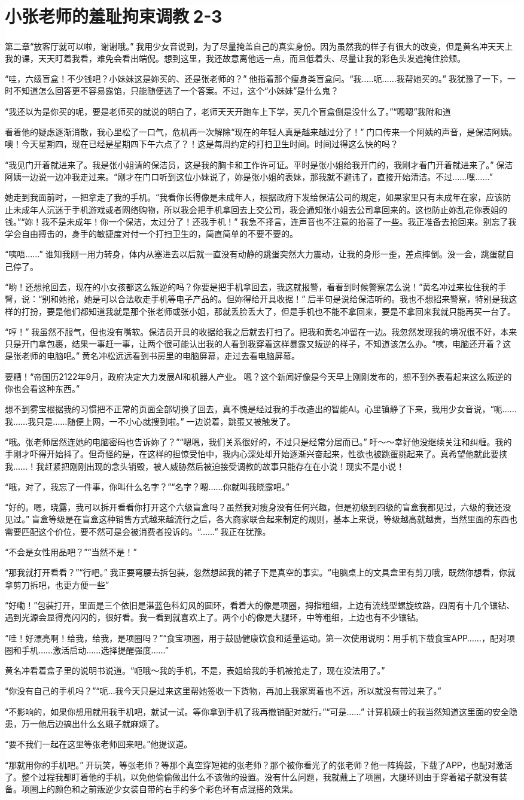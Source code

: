 # 小张老师的羞耻拘束调教 2-3

第二章“放客厅就可以啦，谢谢哦。” 我用少女音说到，为了尽量掩盖自己的真实身份。因为虽然我的样子有很大的改变，但是黄名冲天天上我的课，天天盯着我看，难免会看出端倪。想到这里，我还故意离他远一点，而且低着头、尽量让我的彩色头发遮掩住脸颊。

“哇，六级盲盒！不少钱吧？小妹妹这是妳买的、还是张老师的？” 他指着那个瘦身类盲盒问。“我…..呃……我帮她买的。” 我犹豫了一下，一时不知道怎么回答更不容易露馅，只能随便选了一个答案。不过，这个“小妹妹”是什么鬼？

“我还以为是你买的呢，要是老师买的就说的明白了，老师天天开跑车上下学，买几个盲盒倒是没什么了。”“嗯嗯”我附和道

看着他的疑虑逐渐消散，我心里松了一口气，危机再一次解除“现在的年轻人真是越来越过分了！” 门口传来一个阿姨的声音，是保洁阿姨。噢！今天星期四，现在已经是星期四下午六点了？！这是每周约定的打扫卫生时间。时间过得这么快的吗？

“我见门开着就进来了。我是张小姐请的保洁员，这是我的胸卡和工作许可证。平时是张小姐给我开门的，我刚才看门开着就进来了。” 保洁阿姨一边说一边冲我走过来。“刚才在门口听到这位小妹说了，妳是张小姐的表妹，那我就不避讳了，直接开始清洁。不过……嘿……”

她走到我面前时，一把拿走了我的手机。“我看你长得像是未成年人，根据政府下发给保洁公司的规定，如果家里只有未成年在家，应该防止未成年人沉迷于手机游戏或者网络购物，所以我会把手机拿回去上交公司，我会通知张小姐去公司拿回来的。这也防止妳乱花你表姐的钱。”“妳！我不是未成年！你一个保洁，太过分了！还我手机！” 我急不择言，连声音也不注意的抬高了一些。我正准备去抢回来。别忘了我学会自由搏击的，身手的敏捷度对付一个打扫卫生的，简直简单的不要不要的。

“咦唔……” 谁知我刚一用力转身，体内从塞进去以后就一直没有动静的跳蛋突然大力震动，让我的身形一歪，差点摔倒。没一会，跳蛋就自己停了。

“哟！还想抢回去，现在的小女孩都这么叛逆的吗？你要是把手机拿回去，我这就报警，看看到时候警察怎么说！”黄名冲过来拉住我的手臂，说：“别和她抢，她是可以合法收走手机等电子产品的。但妳得给开具收据！” 后半句是说给保洁听的。我也不想招来警察，特别是我这样的打扮，要是他们都知道我就是那个张老师或张小姐，那就丢脸丢大了，但是手机也不能不拿回来，要是不拿回来我就只能再买一台了。

“哼！” 我虽然不服气，但也没有嘴软。保洁员开具的收据给我之后就去打扫了。把我和黄名冲留在一边。我忽然发现我的境况很不好，本来只是开门拿包裹，结果一事赶一事，让两个很可能认出我的人看到我穿着这样暴露又叛逆的样子，不知道该怎么办。“咦，电脑还开着？这是张老师的电脑吧。” 黄名冲松远远看到书房里的电脑屏幕，走过去看电脑屏幕。

要糟！“帝国历2122年9月，政府决定大力发展AI和机器人产业。 嗯？这个新闻好像是今天早上刚刚发布的，想不到外表看起来这么叛逆的你也会看这种东西。”

想不到雾宝根据我的习惯把不正常的页面全部切换了回去，真不愧是经过我的手改造出的智能AI。心里镇静了下来，我用少女音说，“呃……我……我只是……随便上网，一不小心就搜到啦。” 一边说着，跳蛋又被触发了。

“哦。张老师居然连她的电脑密码也告诉妳了？”“嗯嗯，我们关系很好的，不过只是经常分居而已。” 吁～～幸好他没继续关注和纠缠。我的手刚才吓得开始抖了。但奇怪的是，在这样的担惊受怕中，我内心深处却开始逐渐兴奋起来，性欲也被跳蛋挑起来了。真希望他就此要挟我……！我赶紧把刚刚出现的念头销毁，被人威胁然后被迫接受调教的故事只能存在在小说！现实不是小说！

“哦，对了，我忘了一件事，你叫什么名字？”“名字？嗯……你就叫我晓露吧。”

“好的。嗯，晓露，我可以拆开看看你打开这个六级盲盒吗？虽然我对瘦身没有任何兴趣，但是初级到四级的盲盒我都见过，六级的我还没见过。” 盲盒等级是在盲盒这种销售方式越来越流行之后，各大商家联合起来制定的规则，基本上来说，等级越高就越贵，当然里面的东西也需要匹配这个价位，要不然可是会被消费者投诉的。“……” 我正在犹豫。

“不会是女性用品吧？”“当然不是！”

“那我就打开看看？”“行吧。” 我正要弯腰去拆包装，忽然想起我的裙子下是真空的事实。“电脑桌上的文具盒里有剪刀哦，既然你想看，你就拿剪刀拆吧，也更方便一些”

“好嘞！”包装打开，里面是三个依旧是湛蓝色科幻风的圆环，看着大的像是项圈，拇指粗细，上边有流线型螺旋纹路，四周有十几个镶钻、遇到光源会显得亮闪闪的，很好看。我一看到就喜欢上了。两个小的像是大腿环，中等粗细，上边也有不少镶钻。

“哇！好漂亮啊！给我，给我，是项圈吗？”“食宝项圈，用于鼓励健康饮食和适量运动。第一次使用说明：用手机下载食宝APP……，配对项圈和手机……激活启动……选择提醒强度……”

黄名冲看着盒子里的说明书说道。“呃哦～我的手机，不是，表姐给我的手机被抢走了，现在没法用了。”

“你没有自己的手机吗？”“呃…我今天只是过来这里帮她签收一下货物，再加上我家离着也不远，所以就没有带过来了。”

“不影响的，如果你想用就用我手机吧，就试一试。等你拿到手机了我再撤销配对就行。”“可是……” 计算机硕士的我当然知道这里面的安全隐患，万一他后边搞出什么幺蛾子就麻烦了。

“要不我们一起在这里等张老师回来吧。”他提议道。

“那就用你的手机吧。” 开玩笑，等张老师？等那个真空穿短裙的张老师？那个被你看光了的张老师？他一阵捣鼓，下载了APP，也配对激活了。整个过程我都盯着他的手机，以免他偷偷做出什么不该做的设置。没有什么问题，我就戴上了项圈，大腿环则由于穿着裙子就没有装备。项圈上的颜色和之前叛逆少女装自带的右手的多个彩色环有点混搭的效果。
